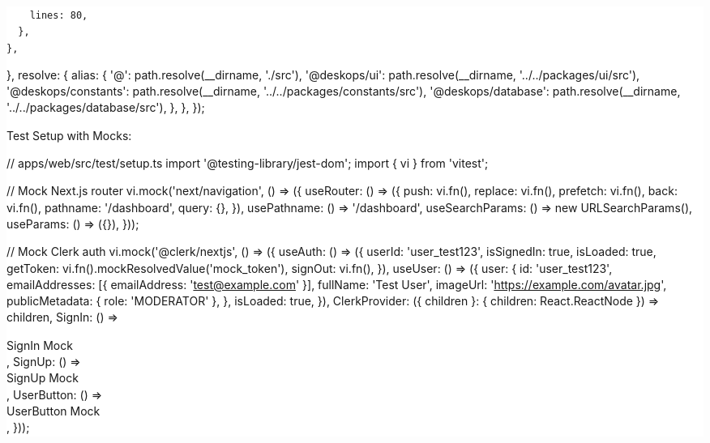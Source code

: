         lines: 80,
      },
    },
  },
  resolve: {
    alias: {
      '@': path.resolve(__dirname, './src'),
      '@deskops/ui': path.resolve(__dirname, '../../packages/ui/src'),
      '@deskops/constants': path.resolve(__dirname, '../../packages/constants/src'),
      '@deskops/database': path.resolve(__dirname, '../../packages/database/src'),
    },
  },
});

Test Setup with Mocks:

// apps/web/src/test/setup.ts
import '@testing-library/jest-dom';
import { vi } from 'vitest';

// Mock Next.js router
vi.mock('next/navigation', () => ({
  useRouter: () => ({
    push: vi.fn(),
    replace: vi.fn(),
    prefetch: vi.fn(),
    back: vi.fn(),
    pathname: '/dashboard',
    query: {},
  }),
  usePathname: () => '/dashboard',
  useSearchParams: () => new URLSearchParams(),
  useParams: () => ({}),
}));

// Mock Clerk auth
vi.mock('@clerk/nextjs', () => ({
  useAuth: () => ({
    userId: 'user_test123',
    isSignedIn: true,
    isLoaded: true,
    getToken: vi.fn().mockResolvedValue('mock_token'),
    signOut: vi.fn(),
  }),
  useUser: () => ({
    user: {
      id: 'user_test123',
      emailAddresses: [{ emailAddress: 'test@example.com' }],
      fullName: 'Test User',
      imageUrl: 'https://example.com/avatar.jpg',
      publicMetadata: { role: 'MODERATOR' },
    },
    isLoaded: true,
  }),
  ClerkProvider: ({ children }: { children: React.ReactNode }) => children,
  SignIn: () => <div>SignIn Mock</div>,
  SignUp: () => <div>SignUp Mock</div>,
  UserButton: () => <div>UserButton Mock</div>,
}));
